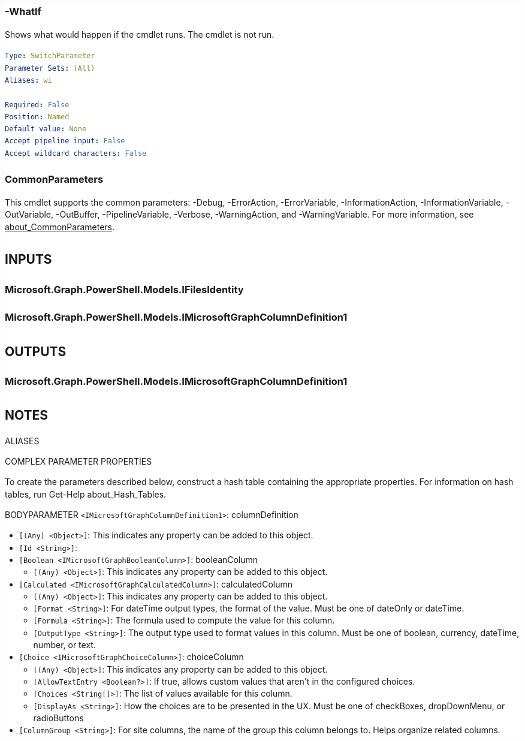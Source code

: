 ### -WhatIf
Shows what would happen if the cmdlet runs.
The cmdlet is not run.

```yaml
Type: SwitchParameter
Parameter Sets: (All)
Aliases: wi

Required: False
Position: Named
Default value: None
Accept pipeline input: False
Accept wildcard characters: False
```

### CommonParameters
This cmdlet supports the common parameters: -Debug, -ErrorAction, -ErrorVariable, -InformationAction, -InformationVariable, -OutVariable, -OutBuffer, -PipelineVariable, -Verbose, -WarningAction, and -WarningVariable. For more information, see [about_CommonParameters](http://go.microsoft.com/fwlink/?LinkID=113216).

## INPUTS

### Microsoft.Graph.PowerShell.Models.IFilesIdentity
### Microsoft.Graph.PowerShell.Models.IMicrosoftGraphColumnDefinition1
## OUTPUTS

### Microsoft.Graph.PowerShell.Models.IMicrosoftGraphColumnDefinition1
## NOTES

ALIASES

COMPLEX PARAMETER PROPERTIES

To create the parameters described below, construct a hash table containing the appropriate properties. For information on hash tables, run Get-Help about_Hash_Tables.


BODYPARAMETER `<IMicrosoftGraphColumnDefinition1>`: columnDefinition
  - `[(Any) <Object>]`: This indicates any property can be added to this object.
  - `[Id <String>]`: 
  - `[Boolean <IMicrosoftGraphBooleanColumn>]`: booleanColumn
    - `[(Any) <Object>]`: This indicates any property can be added to this object.
  - `[Calculated <IMicrosoftGraphCalculatedColumn>]`: calculatedColumn
    - `[(Any) <Object>]`: This indicates any property can be added to this object.
    - `[Format <String>]`: For dateTime output types, the format of the value. Must be one of dateOnly or dateTime.
    - `[Formula <String>]`: The formula used to compute the value for this column.
    - `[OutputType <String>]`: The output type used to format values in this column. Must be one of boolean, currency, dateTime, number, or text.
  - `[Choice <IMicrosoftGraphChoiceColumn>]`: choiceColumn
    - `[(Any) <Object>]`: This indicates any property can be added to this object.
    - `[AllowTextEntry <Boolean?>]`: If true, allows custom values that aren't in the configured choices.
    - `[Choices <String[]>]`: The list of values available for this column.
    - `[DisplayAs <String>]`: How the choices are to be presented in the UX. Must be one of checkBoxes, dropDownMenu, or radioButtons
  - `[ColumnGroup <String>]`: For site columns, the name of the group this column belongs to. Helps organize related columns.